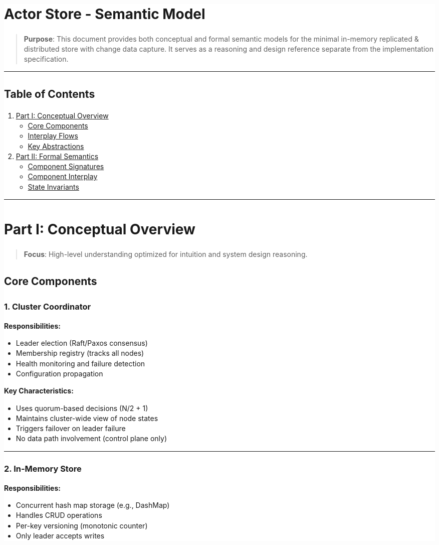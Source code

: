# Actor Store - Semantic Model

> **Purpose**: This document provides both conceptual and formal semantic models for the minimal in-memory replicated & distributed store with change data capture. It serves as a reasoning and design reference separate from the implementation specification.

---

## Table of Contents

1. [Part I: Conceptual Overview](#part-i-conceptual-overview)
   - [Core Components](#core-components)
   - [Interplay Flows](#interplay-flows)
   - [Key Abstractions](#key-abstractions)
2. [Part II: Formal Semantics](#part-ii-formal-semantics)
   - [Component Signatures](#component-signatures)
   - [Component Interplay](#component-interplay)
   - [State Invariants](#state-invariants)

---

# Part I: Conceptual Overview

> **Focus**: High-level understanding optimized for intuition and system design reasoning.

## Core Components

### 1. Cluster Coordinator

**Responsibilities:**
- Leader election (Raft/Paxos consensus)
- Membership registry (tracks all nodes)
- Health monitoring and failure detection
- Configuration propagation

**Key Characteristics:**
- Uses quorum-based decisions (N/2 + 1)
- Maintains cluster-wide view of node states
- Triggers failover on leader failure
- No data path involvement (control plane only)

---

### 2. In-Memory Store

**Responsibilities:**
- Concurrent hash map storage (e.g., DashMap)
- Handles CRUD operations
- Per-key versioning (monotonic counter)
- Only leader accepts writes
